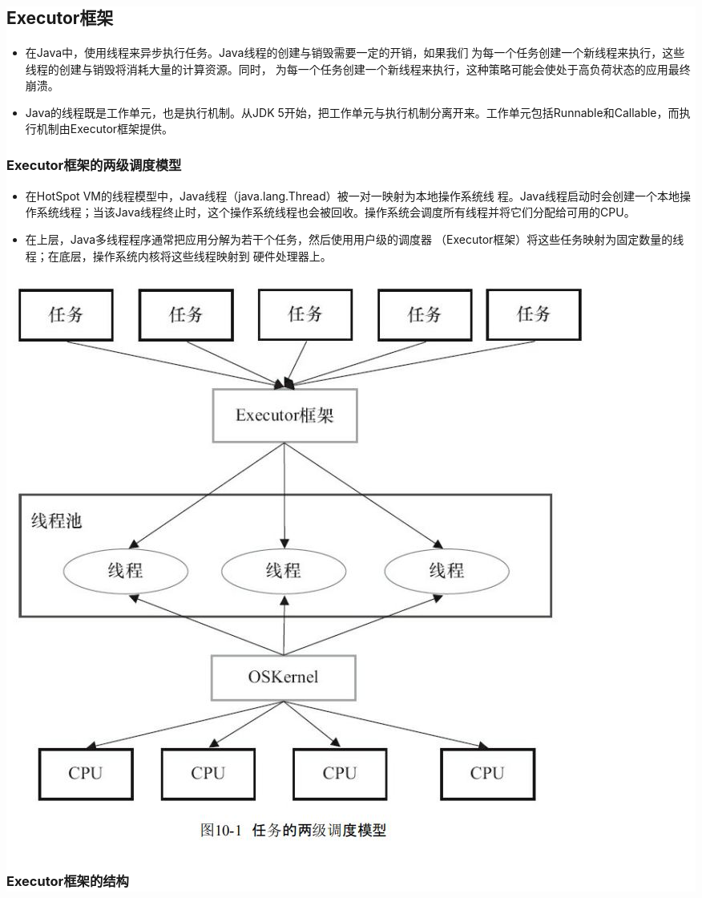 ## Executor框架
* 在Java中，使用线程来异步执行任务。Java线程的创建与销毁需要一定的开销，如果我们 为每一个任务创建一个新线程来执行，这些线程的创建与销毁将消耗大量的计算资源。同时， 为每一个任务创建一个新线程来执行，这种策略可能会使处于高负荷状态的应用最终崩溃。

* Java的线程既是工作单元，也是执行机制。从JDK 5开始，把工作单元与执行机制分离开来。工作单元包括Runnable和Callable，而执行机制由Executor框架提供。

### Executor框架的两级调度模型

* 在HotSpot VM的线程模型中，Java线程（java.lang.Thread）被一对一映射为本地操作系统线 程。Java线程启动时会创建一个本地操作系统线程；当该Java线程终止时，这个操作系统线程也会被回收。操作系统会调度所有线程并将它们分配给可用的CPU。

* 在上层，Java多线程程序通常把应用分解为若干个任务，然后使用用户级的调度器 （Executor框架）将这些任务映射为固定数量的线程；在底层，操作系统内核将这些线程映射到 硬件处理器上。

![](../../img/executor.JPG)

### Executor框架的结构
